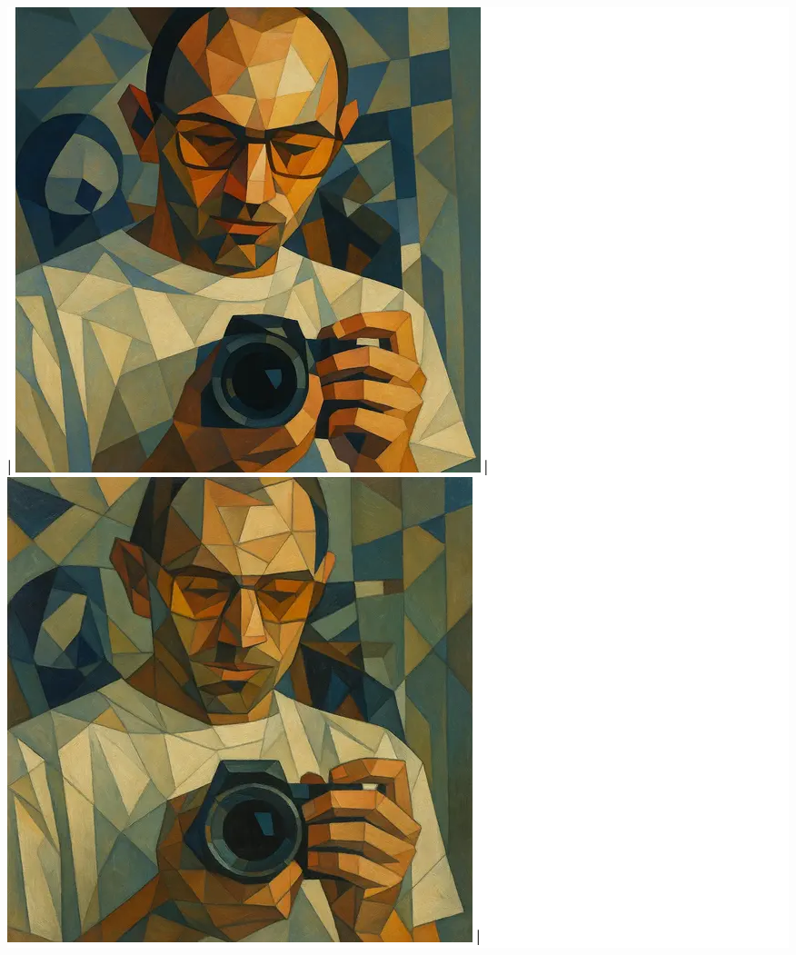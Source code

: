 | ![Pasted image 20250521000825](../assets/attachments/Pasted%20image%2020250521000825.webp) | ![Pasted image 20250521000843](../assets/attachments/Pasted%20image%2020250521000843.webp) |

